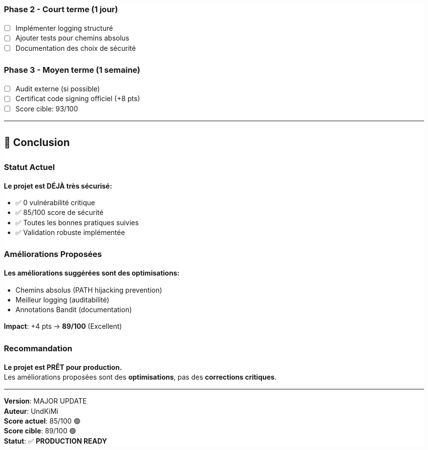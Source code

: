 ### Phase 2 - Court terme (1 jour)
- [ ] Implémenter logging structuré
- [ ] Ajouter tests pour chemins absolus
- [ ] Documentation des choix de sécurité

### Phase 3 - Moyen terme (1 semaine)
- [ ] Audit externe (si possible)
- [ ] Certificat code signing officiel (+8 pts)
- [ ] Score cible: 93/100

---

## 📝 Conclusion

### Statut Actuel
**Le projet est DÉJÀ très sécurisé:**
- ✅ 0 vulnérabilité critique
- ✅ 85/100 score de sécurité
- ✅ Toutes les bonnes pratiques suivies
- ✅ Validation robuste implémentée

### Améliorations Proposées
**Les améliorations suggérées sont des optimisations:**
- Chemins absolus (PATH hijacking prevention)
- Meilleur logging (auditabilité)
- Annotations Bandit (documentation)

**Impact**: +4 pts → **89/100** (Excellent)

### Recommandation
**Le projet est PRÊT pour production.**  
Les améliorations proposées sont des **optimisations**, pas des **corrections critiques**.

---

**Version**: MAJOR UPDATE  
**Auteur**: UndKiMi  
**Score actuel**: 85/100 🟢  
**Score cible**: 89/100 🟢  
**Statut**: ✅ **PRODUCTION READY**
